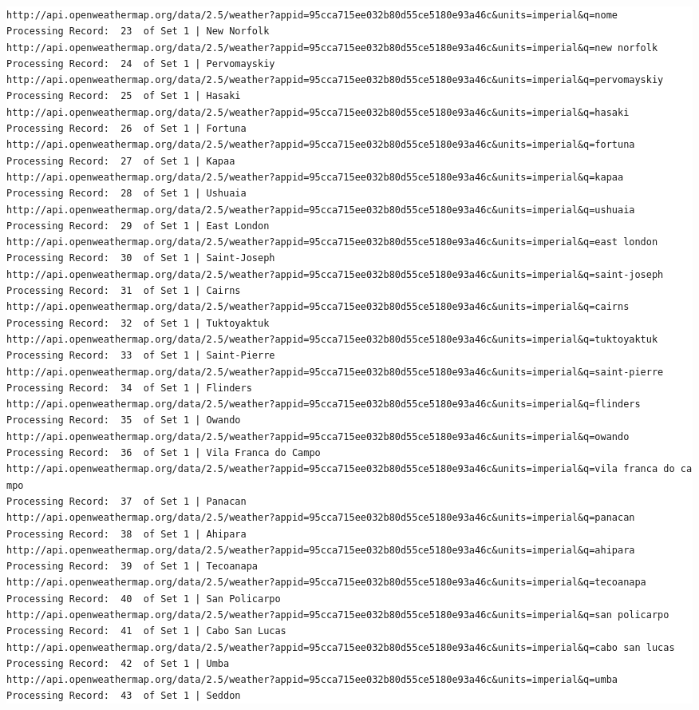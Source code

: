     http://api.openweathermap.org/data/2.5/weather?appid=95cca715ee032b80d55ce5180e93a46c&units=imperial&q=nome
    Processing Record:  23  of Set 1 | New Norfolk
    http://api.openweathermap.org/data/2.5/weather?appid=95cca715ee032b80d55ce5180e93a46c&units=imperial&q=new norfolk
    Processing Record:  24  of Set 1 | Pervomayskiy
    http://api.openweathermap.org/data/2.5/weather?appid=95cca715ee032b80d55ce5180e93a46c&units=imperial&q=pervomayskiy
    Processing Record:  25  of Set 1 | Hasaki
    http://api.openweathermap.org/data/2.5/weather?appid=95cca715ee032b80d55ce5180e93a46c&units=imperial&q=hasaki
    Processing Record:  26  of Set 1 | Fortuna
    http://api.openweathermap.org/data/2.5/weather?appid=95cca715ee032b80d55ce5180e93a46c&units=imperial&q=fortuna
    Processing Record:  27  of Set 1 | Kapaa
    http://api.openweathermap.org/data/2.5/weather?appid=95cca715ee032b80d55ce5180e93a46c&units=imperial&q=kapaa
    Processing Record:  28  of Set 1 | Ushuaia
    http://api.openweathermap.org/data/2.5/weather?appid=95cca715ee032b80d55ce5180e93a46c&units=imperial&q=ushuaia
    Processing Record:  29  of Set 1 | East London
    http://api.openweathermap.org/data/2.5/weather?appid=95cca715ee032b80d55ce5180e93a46c&units=imperial&q=east london
    Processing Record:  30  of Set 1 | Saint-Joseph
    http://api.openweathermap.org/data/2.5/weather?appid=95cca715ee032b80d55ce5180e93a46c&units=imperial&q=saint-joseph
    Processing Record:  31  of Set 1 | Cairns
    http://api.openweathermap.org/data/2.5/weather?appid=95cca715ee032b80d55ce5180e93a46c&units=imperial&q=cairns
    Processing Record:  32  of Set 1 | Tuktoyaktuk
    http://api.openweathermap.org/data/2.5/weather?appid=95cca715ee032b80d55ce5180e93a46c&units=imperial&q=tuktoyaktuk
    Processing Record:  33  of Set 1 | Saint-Pierre
    http://api.openweathermap.org/data/2.5/weather?appid=95cca715ee032b80d55ce5180e93a46c&units=imperial&q=saint-pierre
    Processing Record:  34  of Set 1 | Flinders
    http://api.openweathermap.org/data/2.5/weather?appid=95cca715ee032b80d55ce5180e93a46c&units=imperial&q=flinders
    Processing Record:  35  of Set 1 | Owando
    http://api.openweathermap.org/data/2.5/weather?appid=95cca715ee032b80d55ce5180e93a46c&units=imperial&q=owando
    Processing Record:  36  of Set 1 | Vila Franca do Campo
    http://api.openweathermap.org/data/2.5/weather?appid=95cca715ee032b80d55ce5180e93a46c&units=imperial&q=vila franca do campo
    Processing Record:  37  of Set 1 | Panacan
    http://api.openweathermap.org/data/2.5/weather?appid=95cca715ee032b80d55ce5180e93a46c&units=imperial&q=panacan
    Processing Record:  38  of Set 1 | Ahipara
    http://api.openweathermap.org/data/2.5/weather?appid=95cca715ee032b80d55ce5180e93a46c&units=imperial&q=ahipara
    Processing Record:  39  of Set 1 | Tecoanapa
    http://api.openweathermap.org/data/2.5/weather?appid=95cca715ee032b80d55ce5180e93a46c&units=imperial&q=tecoanapa
    Processing Record:  40  of Set 1 | San Policarpo
    http://api.openweathermap.org/data/2.5/weather?appid=95cca715ee032b80d55ce5180e93a46c&units=imperial&q=san policarpo
    Processing Record:  41  of Set 1 | Cabo San Lucas
    http://api.openweathermap.org/data/2.5/weather?appid=95cca715ee032b80d55ce5180e93a46c&units=imperial&q=cabo san lucas
    Processing Record:  42  of Set 1 | Umba
    http://api.openweathermap.org/data/2.5/weather?appid=95cca715ee032b80d55ce5180e93a46c&units=imperial&q=umba
    Processing Record:  43  of Set 1 | Seddon